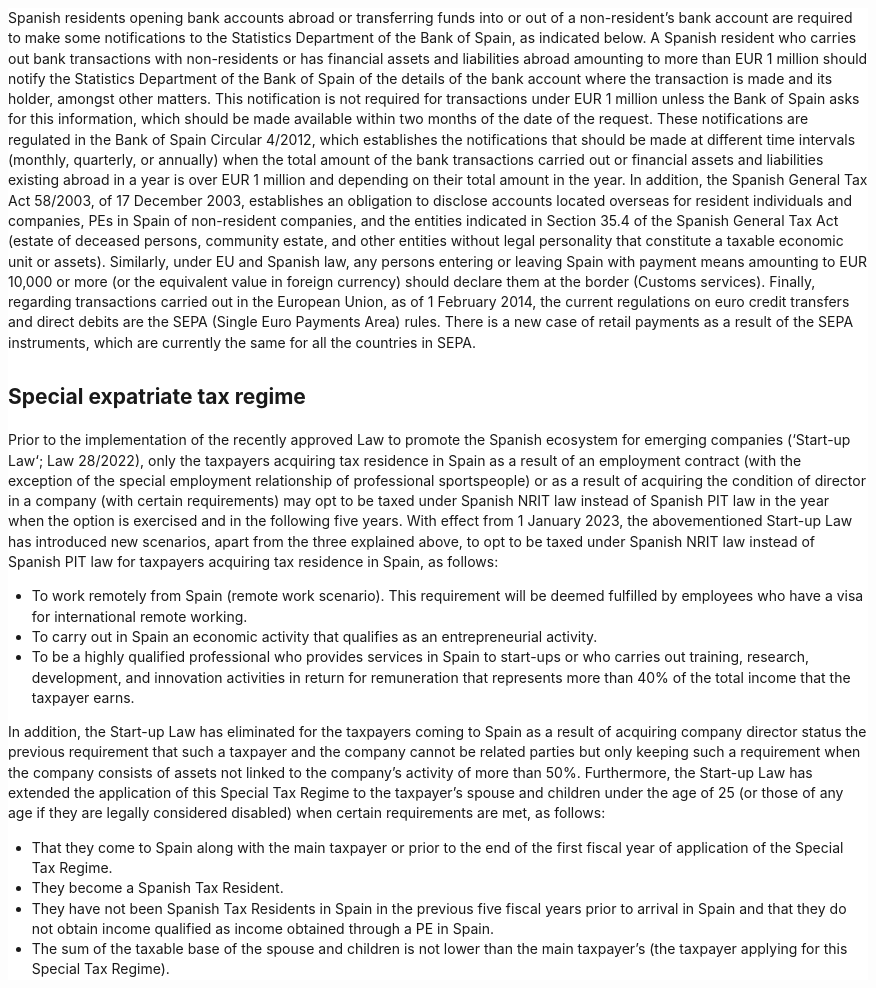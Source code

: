 Spanish residents opening bank accounts abroad or transferring funds into or out of a non-resident’s bank account are required to make some notifications to the Statistics Department of the Bank of Spain, as indicated below.
A Spanish resident who carries out bank transactions with non-residents or has financial assets and liabilities abroad amounting to more than EUR 1 million should notify the Statistics Department of the Bank of Spain of the details of the bank account where the transaction is made and its holder, amongst other matters. This notification is not required for transactions under EUR 1 million unless the Bank of Spain asks for this information, which should be made available within two months of the date of the request.
These notifications are regulated in the Bank of Spain Circular 4/2012, which establishes the notifications that should be made at different time intervals (monthly, quarterly, or annually) when the total amount of the bank transactions carried out or financial assets and liabilities existing abroad in a year is over EUR 1 million and depending on their total amount in the year. In addition, the Spanish General Tax Act 58/2003, of 17 December 2003, establishes an obligation to disclose accounts located overseas for resident individuals and companies, PEs in Spain of non-resident companies, and the entities indicated in Section 35.4 of the Spanish General Tax Act (estate of deceased persons, community estate, and other entities without legal personality that constitute a taxable economic unit or assets).
Similarly, under EU and Spanish law, any persons entering or leaving Spain with payment means amounting to EUR 10,000 or more (or the equivalent value in foreign currency) should declare them at the border (Customs services).
Finally, regarding transactions carried out in the European Union, as of 1 February 2014, the current regulations on euro credit transfers and direct debits are the SEPA (Single Euro Payments Area) rules. There is a new case of retail payments as a result of the SEPA instruments, which are currently the same for all the countries in SEPA.
## Special expatriate tax regime
Prior to the implementation of the recently approved Law to promote the Spanish ecosystem for emerging companies (‘Start-up Law‘; Law 28/2022), only the taxpayers acquiring tax residence in Spain as a result of an employment contract (with the exception of the special employment relationship of professional sportspeople) or as a result of acquiring the condition of director in a company (with certain requirements) may opt to be taxed under Spanish NRIT law instead of Spanish PIT law in the year when the option is exercised and in the following five years. 
With effect from 1 January 2023, the abovementioned Start-up Law has introduced new scenarios, apart from the three explained above, to opt to be taxed under Spanish NRIT law instead of Spanish PIT law for taxpayers acquiring tax residence in Spain, as follows:
  * To work remotely from Spain (remote work scenario). This requirement will be deemed fulfilled by employees who have a visa for international remote working.
  * To carry out in Spain an economic activity that qualifies as an entrepreneurial activity.
  * To be a highly qualified professional who provides services in Spain to start-ups or who carries out training, research, development, and innovation activities in return for remuneration that represents more than 40% of the total income that the taxpayer earns.


In addition, the Start-up Law has eliminated for the taxpayers coming to Spain as a result of acquiring company director status the previous requirement that such a taxpayer and the company cannot be related parties but only keeping such a requirement when the company consists of assets not linked to the company’s activity of more than 50%.
Furthermore, the Start-up Law has extended the application of this Special Tax Regime to the taxpayer’s spouse and children under the age of 25 (or those of any age if they are legally considered disabled) when certain requirements are met, as follows:
  * That they come to Spain along with the main taxpayer or prior to the end of the first fiscal year of application of the Special Tax Regime.
  * They become a Spanish Tax Resident.
  * They have not been Spanish Tax Residents in Spain in the previous five fiscal years prior to arrival in Spain and that they do not obtain income qualified as income obtained through a PE in Spain.
  * The sum of the taxable base of the spouse and children is not lower than the main taxpayer’s (the taxpayer applying for this Special Tax Regime).
